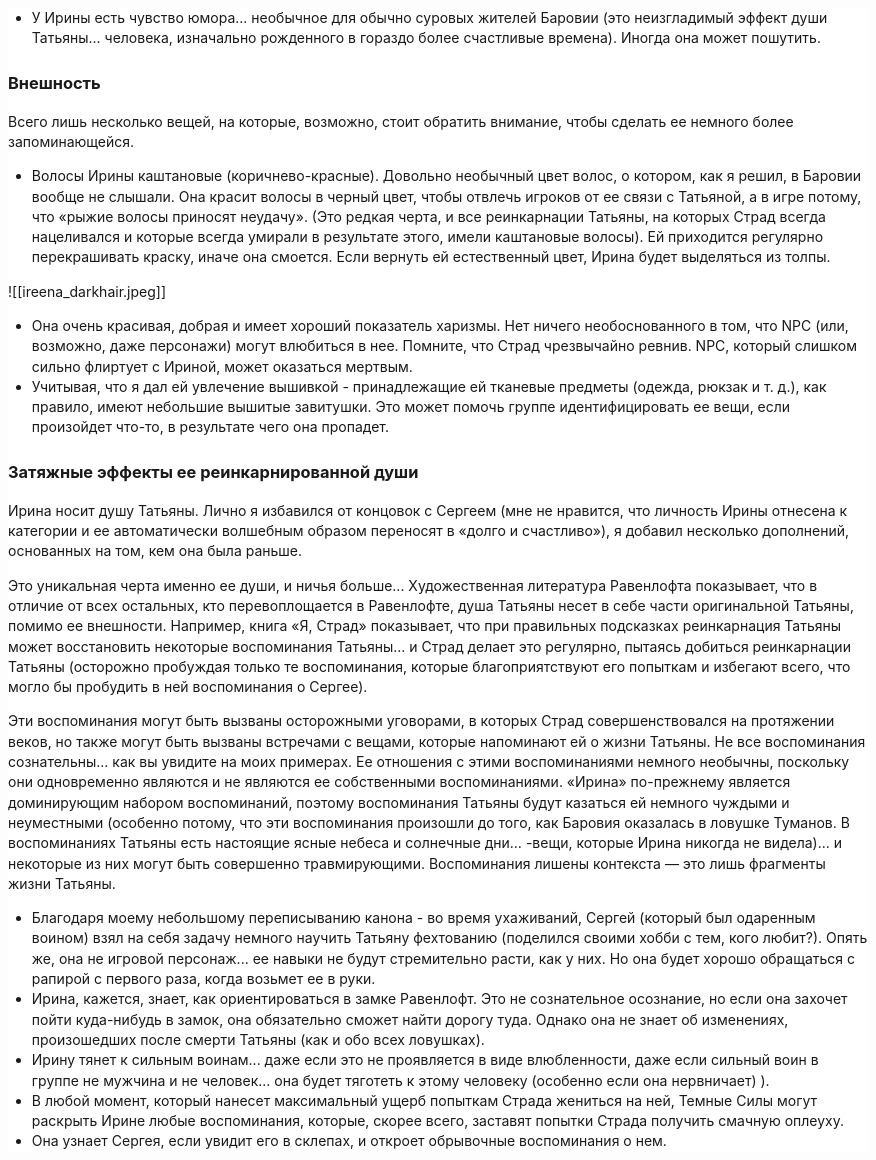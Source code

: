 - У Ирины есть чувство юмора... необычное для обычно суровых жителей Баровии (это неизгладимый эффект души Татьяны... человека, изначально рожденного в гораздо более счастливые времена). Иногда она может пошутить.

### Внешность

Всего лишь несколько вещей, на которые, возможно, стоит обратить внимание, чтобы сделать ее немного более запоминающейся.

- Волосы Ирины каштановые (коричнево-красные). Довольно необычный цвет волос, о котором, как я решил, в Баровии вообще не слышали. Она красит волосы в черный цвет, чтобы отвлечь игроков от ее связи с Татьяной, а в игре потому, что «рыжие волосы приносят неудачу». (Это редкая черта, и все реинкарнации Татьяны, на которых Страд всегда нацеливался и которые всегда умирали в результате этого, имели каштановые волосы). Ей приходится регулярно перекрашивать краску, иначе она смоется. Если вернуть ей естественный цвет, Ирина будет выделяться из толпы.

![[ireena_darkhair.jpeg]]

- Она очень красивая, добрая и имеет хороший показатель харизмы. Нет ничего необоснованного в том, что NPC (или, возможно, даже персонажи) могут влюбиться в нее. Помните, что Страд чрезвычайно ревнив. NPC, который слишком сильно флиртует с Ириной, может оказаться мертвым.
- Учитывая, что я дал ей увлечение вышивкой - принадлежащие ей тканевые предметы (одежда, рюкзак и т. д.), как правило, имеют небольшие вышитые завитушки. Это может помочь группе идентифицировать ее вещи, если произойдет что-то, в результате чего она пропадет.

### Затяжные эффекты ее реинкарнированной души

Ирина носит душу Татьяны. Лично я избавился от концовок с Сергеем (мне не нравится, что личность Ирины отнесена к категории и ее автоматически волшебным образом переносят в «долго и счастливо»), я добавил несколько дополнений, основанных на том, кем она была раньше.

Это уникальная черта именно ее души, и ничья больше... Художественная литература Равенлофта показывает, что в отличие от всех остальных, кто перевоплощается в Равенлофте, душа Татьяны несет в себе части оригинальной Татьяны, помимо ее внешности. Например, книга «Я, Страд» показывает, что при правильных подсказках реинкарнация Татьяны может восстановить некоторые воспоминания Татьяны... и Страд делает это регулярно, пытаясь добиться реинкарнации Татьяны (осторожно пробуждая только те воспоминания, которые благоприятствуют его попыткам и избегают всего, что могло бы пробудить в ней воспоминания о Сергее).

Эти воспоминания могут быть вызваны осторожными уговорами, в которых Страд совершенствовался на протяжении веков, но также могут быть вызваны встречами с вещами, которые напоминают ей о жизни Татьяны. Не все воспоминания сознательны... как вы увидите на моих примерах. Ее отношения с этими воспоминаниями немного необычны, поскольку они одновременно являются и не являются ее собственными воспоминаниями. «Ирина» по-прежнему является доминирующим набором воспоминаний, поэтому воспоминания Татьяны будут казаться ей немного чуждыми и неуместными (особенно потому, что эти воспоминания произошли до того, как Баровия оказалась в ловушке Туманов. В воспоминаниях Татьяны есть настоящие ясные небеса и солнечные дни… -вещи, которые Ирина никогда не видела)... и некоторые из них могут быть совершенно травмирующими. Воспоминания лишены контекста — это лишь фрагменты жизни Татьяны.

- Благодаря моему небольшому переписыванию канона - во время ухаживаний, Сергей (который был одаренным воином) взял на себя задачу немного научить Татьяну фехтованию (поделился своими хобби с тем, кого любит?). Опять же, она не игровой персонаж... ее навыки не будут стремительно расти, как у них. Но она будет хорошо обращаться с рапирой с первого раза, когда возьмет ее в руки.
- Ирина, кажется, знает, как ориентироваться в замке Равенлофт. Это не сознательное осознание, но если она захочет пойти куда-нибудь в замок, она обязательно сможет найти дорогу туда. Однако она не знает об изменениях, произошедших после смерти Татьяны (как и обо всех ловушках).
- Ирину тянет к сильным воинам... даже если это не проявляется в виде влюбленности, даже если сильный воин в группе не мужчина и не человек... она будет тяготеть к этому человеку (особенно если она нервничает) ).
- В любой момент, который нанесет максимальный ущерб попыткам Страда жениться на ней, Темные Силы могут раскрыть Ирине любые воспоминания, которые, скорее всего, заставят попытки Страда получить смачную оплеуху.
- Она узнает Сергея, если увидит его в склепах, и откроет обрывочные воспоминания о нем.